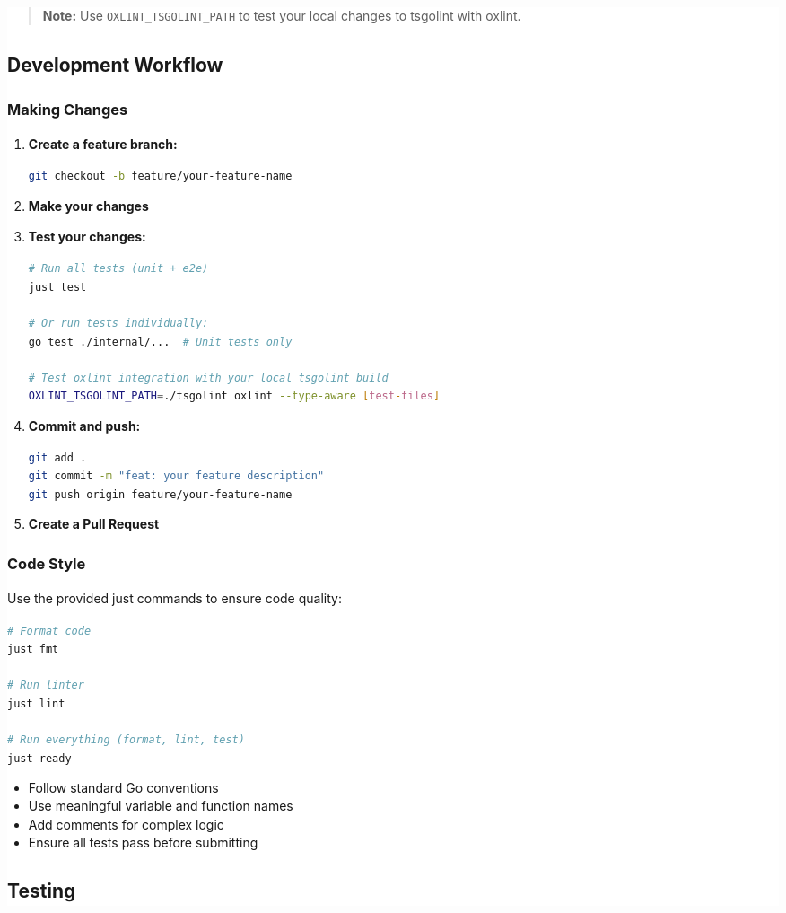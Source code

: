    > **Note:** Use `OXLINT_TSGOLINT_PATH` to test your local changes to tsgolint with oxlint.

## Development Workflow

### Making Changes

1. **Create a feature branch:**
   ```bash
   git checkout -b feature/your-feature-name
   ```

2. **Make your changes**

3. **Test your changes:**
   ```bash
   # Run all tests (unit + e2e)
   just test

   # Or run tests individually:
   go test ./internal/...  # Unit tests only

   # Test oxlint integration with your local tsgolint build
   OXLINT_TSGOLINT_PATH=./tsgolint oxlint --type-aware [test-files]
   ```

4. **Commit and push:**
   ```bash
   git add .
   git commit -m "feat: your feature description"
   git push origin feature/your-feature-name
   ```

5. **Create a Pull Request**

### Code Style

Use the provided just commands to ensure code quality:

```bash
# Format code
just fmt

# Run linter
just lint

# Run everything (format, lint, test)
just ready
```

- Follow standard Go conventions
- Use meaningful variable and function names
- Add comments for complex logic
- Ensure all tests pass before submitting

## Testing
